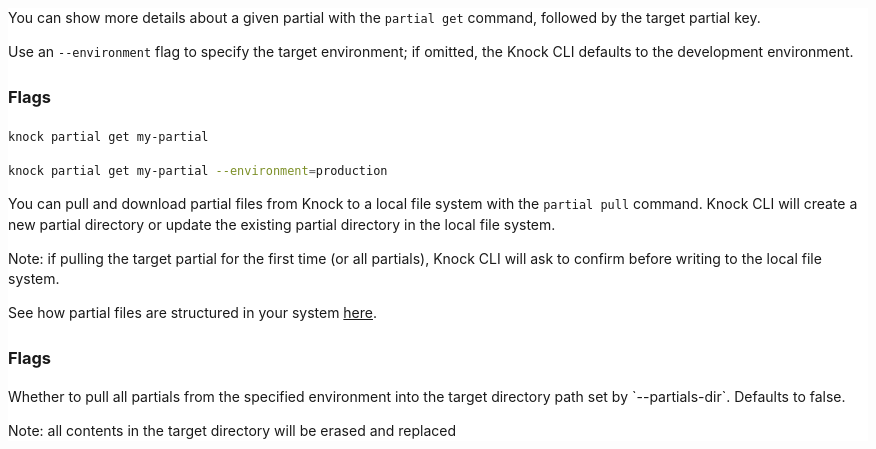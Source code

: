 You can show more details about a given partial with the `partial get` command, followed by the target partial key.

Use an `--environment` flag to specify the target environment; if omitted, the Knock CLI defaults to the development environment.

### Flags

<Attributes>
  <Attribute
    name="--environment"
    type="string"
    description="The environment to use. Defaults to development."
  />
  <Attribute
    name="--hide-uncommitted-changes"
    type="boolean"
    description="Should any uncommitted changes be hidden? Defaults to false."
  />
  <Attribute name="--json" type="string" description="Format output as json." />
</Attributes>

</ContentColumn>
<ExampleColumn>

```bash title="Get partial"
knock partial get my-partial
```

```bash title="Get partial in a different environment"
knock partial get my-partial --environment=production
```

</ExampleColumn>
</Section>

<Section title="knock partial pull <partial_key> [flags]" slug="partial-pull" headingClassName="font-mono">
<ContentColumn>

You can pull and download partial files from Knock to a local file system with the `partial pull` command. Knock CLI will create a new partial directory or update the existing partial directory in the local file system.

Note: if pulling the target partial for the first time (or all partials), Knock CLI will ask to confirm before writing to the local file system.

See how partial files are structured in your system [here](/designing-workflows/partials#partial-files-structure).

### Flags

<Attributes>
  <Attribute
    name="--environment"
    type="string"
    description="The environment to use. Defaults to development."
  />
  <Attribute
    name="--all"
    type="boolean"
    description={
      <>
        <p>
          Whether to pull all partials from the specified environment into the
          target directory path set by `--partials-dir`. Defaults to false.
        </p>
        <p>
          Note: all contents in the target directory will be erased and replaced